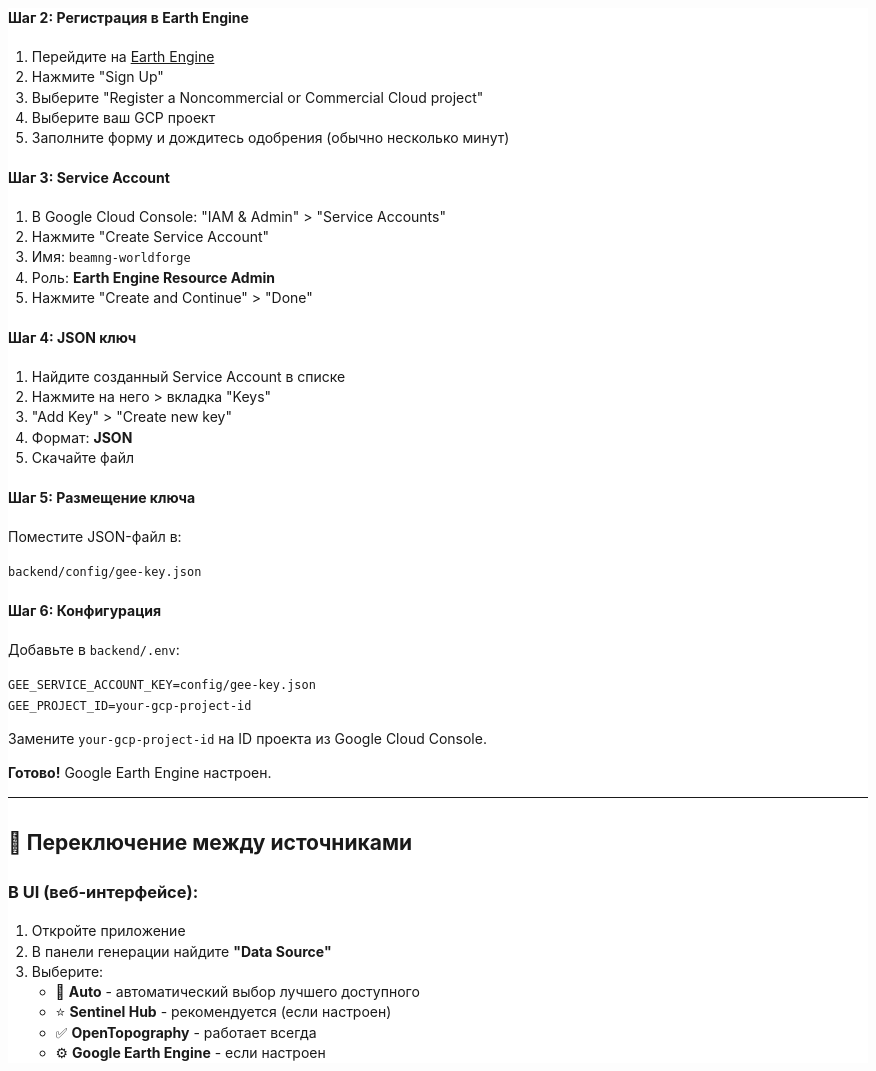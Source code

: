 #### Шаг 2: Регистрация в Earth Engine

1. Перейдите на [Earth Engine](https://earthengine.google.com/)
2. Нажмите "Sign Up"
3. Выберите "Register a Noncommercial or Commercial Cloud project"
4. Выберите ваш GCP проект
5. Заполните форму и дождитесь одобрения (обычно несколько минут)

#### Шаг 3: Service Account

1. В Google Cloud Console: "IAM & Admin" > "Service Accounts"
2. Нажмите "Create Service Account"
3. Имя: `beamng-worldforge`
4. Роль: **Earth Engine Resource Admin**
5. Нажмите "Create and Continue" > "Done"

#### Шаг 4: JSON ключ

1. Найдите созданный Service Account в списке
2. Нажмите на него > вкладка "Keys"
3. "Add Key" > "Create new key"
4. Формат: **JSON**
5. Скачайте файл

#### Шаг 5: Размещение ключа

Поместите JSON-файл в:
```
backend/config/gee-key.json
```

#### Шаг 6: Конфигурация

Добавьте в `backend/.env`:
```env
GEE_SERVICE_ACCOUNT_KEY=config/gee-key.json
GEE_PROJECT_ID=your-gcp-project-id
```

Замените `your-gcp-project-id` на ID проекта из Google Cloud Console.

**Готово!** Google Earth Engine настроен.

---

## 🔄 Переключение между источниками

### В UI (веб-интерфейсе):

1. Откройте приложение
2. В панели генерации найдите **"Data Source"**
3. Выберите:
   - 🎯 **Auto** - автоматический выбор лучшего доступного
   - ⭐ **Sentinel Hub** - рекомендуется (если настроен)
   - ✅ **OpenTopography** - работает всегда
   - ⚙️ **Google Earth Engine** - если настроен
